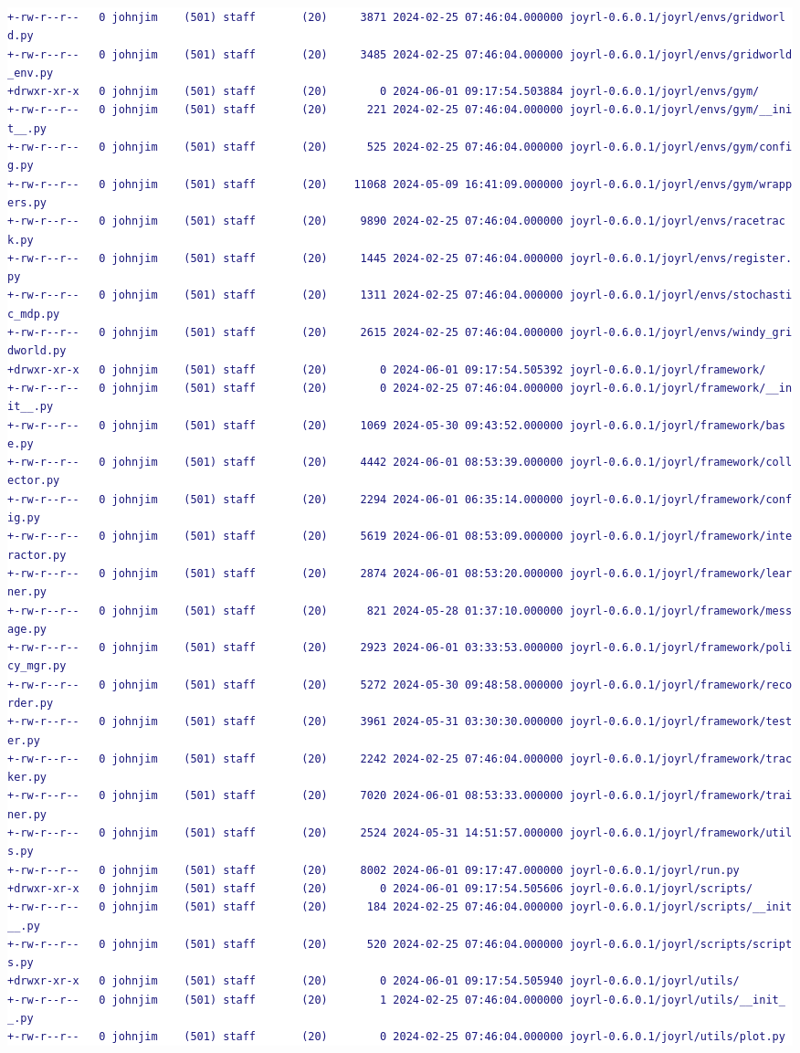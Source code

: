 ```diff
+-rw-r--r--   0 johnjim    (501) staff       (20)     3871 2024-02-25 07:46:04.000000 joyrl-0.6.0.1/joyrl/envs/gridworld.py
+-rw-r--r--   0 johnjim    (501) staff       (20)     3485 2024-02-25 07:46:04.000000 joyrl-0.6.0.1/joyrl/envs/gridworld_env.py
+drwxr-xr-x   0 johnjim    (501) staff       (20)        0 2024-06-01 09:17:54.503884 joyrl-0.6.0.1/joyrl/envs/gym/
+-rw-r--r--   0 johnjim    (501) staff       (20)      221 2024-02-25 07:46:04.000000 joyrl-0.6.0.1/joyrl/envs/gym/__init__.py
+-rw-r--r--   0 johnjim    (501) staff       (20)      525 2024-02-25 07:46:04.000000 joyrl-0.6.0.1/joyrl/envs/gym/config.py
+-rw-r--r--   0 johnjim    (501) staff       (20)    11068 2024-05-09 16:41:09.000000 joyrl-0.6.0.1/joyrl/envs/gym/wrappers.py
+-rw-r--r--   0 johnjim    (501) staff       (20)     9890 2024-02-25 07:46:04.000000 joyrl-0.6.0.1/joyrl/envs/racetrack.py
+-rw-r--r--   0 johnjim    (501) staff       (20)     1445 2024-02-25 07:46:04.000000 joyrl-0.6.0.1/joyrl/envs/register.py
+-rw-r--r--   0 johnjim    (501) staff       (20)     1311 2024-02-25 07:46:04.000000 joyrl-0.6.0.1/joyrl/envs/stochastic_mdp.py
+-rw-r--r--   0 johnjim    (501) staff       (20)     2615 2024-02-25 07:46:04.000000 joyrl-0.6.0.1/joyrl/envs/windy_gridworld.py
+drwxr-xr-x   0 johnjim    (501) staff       (20)        0 2024-06-01 09:17:54.505392 joyrl-0.6.0.1/joyrl/framework/
+-rw-r--r--   0 johnjim    (501) staff       (20)        0 2024-02-25 07:46:04.000000 joyrl-0.6.0.1/joyrl/framework/__init__.py
+-rw-r--r--   0 johnjim    (501) staff       (20)     1069 2024-05-30 09:43:52.000000 joyrl-0.6.0.1/joyrl/framework/base.py
+-rw-r--r--   0 johnjim    (501) staff       (20)     4442 2024-06-01 08:53:39.000000 joyrl-0.6.0.1/joyrl/framework/collector.py
+-rw-r--r--   0 johnjim    (501) staff       (20)     2294 2024-06-01 06:35:14.000000 joyrl-0.6.0.1/joyrl/framework/config.py
+-rw-r--r--   0 johnjim    (501) staff       (20)     5619 2024-06-01 08:53:09.000000 joyrl-0.6.0.1/joyrl/framework/interactor.py
+-rw-r--r--   0 johnjim    (501) staff       (20)     2874 2024-06-01 08:53:20.000000 joyrl-0.6.0.1/joyrl/framework/learner.py
+-rw-r--r--   0 johnjim    (501) staff       (20)      821 2024-05-28 01:37:10.000000 joyrl-0.6.0.1/joyrl/framework/message.py
+-rw-r--r--   0 johnjim    (501) staff       (20)     2923 2024-06-01 03:33:53.000000 joyrl-0.6.0.1/joyrl/framework/policy_mgr.py
+-rw-r--r--   0 johnjim    (501) staff       (20)     5272 2024-05-30 09:48:58.000000 joyrl-0.6.0.1/joyrl/framework/recorder.py
+-rw-r--r--   0 johnjim    (501) staff       (20)     3961 2024-05-31 03:30:30.000000 joyrl-0.6.0.1/joyrl/framework/tester.py
+-rw-r--r--   0 johnjim    (501) staff       (20)     2242 2024-02-25 07:46:04.000000 joyrl-0.6.0.1/joyrl/framework/tracker.py
+-rw-r--r--   0 johnjim    (501) staff       (20)     7020 2024-06-01 08:53:33.000000 joyrl-0.6.0.1/joyrl/framework/trainer.py
+-rw-r--r--   0 johnjim    (501) staff       (20)     2524 2024-05-31 14:51:57.000000 joyrl-0.6.0.1/joyrl/framework/utils.py
+-rw-r--r--   0 johnjim    (501) staff       (20)     8002 2024-06-01 09:17:47.000000 joyrl-0.6.0.1/joyrl/run.py
+drwxr-xr-x   0 johnjim    (501) staff       (20)        0 2024-06-01 09:17:54.505606 joyrl-0.6.0.1/joyrl/scripts/
+-rw-r--r--   0 johnjim    (501) staff       (20)      184 2024-02-25 07:46:04.000000 joyrl-0.6.0.1/joyrl/scripts/__init__.py
+-rw-r--r--   0 johnjim    (501) staff       (20)      520 2024-02-25 07:46:04.000000 joyrl-0.6.0.1/joyrl/scripts/scripts.py
+drwxr-xr-x   0 johnjim    (501) staff       (20)        0 2024-06-01 09:17:54.505940 joyrl-0.6.0.1/joyrl/utils/
+-rw-r--r--   0 johnjim    (501) staff       (20)        1 2024-02-25 07:46:04.000000 joyrl-0.6.0.1/joyrl/utils/__init__.py
+-rw-r--r--   0 johnjim    (501) staff       (20)        0 2024-02-25 07:46:04.000000 joyrl-0.6.0.1/joyrl/utils/plot.py
```